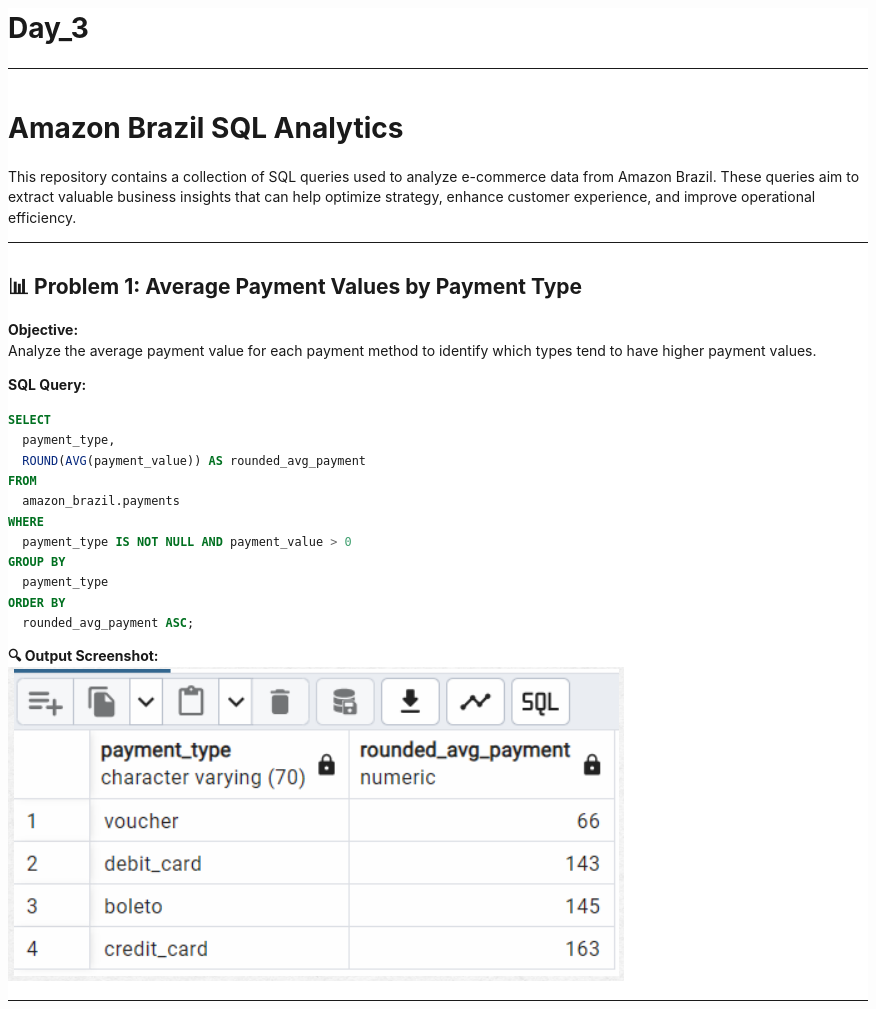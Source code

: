 # Day_3
---


# Amazon Brazil SQL Analytics

This repository contains a collection of SQL queries used to analyze e-commerce data from Amazon Brazil. These queries aim to extract valuable business insights that can help optimize strategy, enhance customer experience, and improve operational efficiency.

---

## 📊 Problem 1: Average Payment Values by Payment Type

**Objective:**  
Analyze the average payment value for each payment method to identify which types tend to have higher payment values.

**SQL Query:**
```sql
SELECT
  payment_type,
  ROUND(AVG(payment_value)) AS rounded_avg_payment
FROM
  amazon_brazil.payments
WHERE
  payment_type IS NOT NULL AND payment_value > 0
GROUP BY
  payment_type
ORDER BY
  rounded_avg_payment ASC;
```

**🔍 Output Screenshot:**  
![Average Payment Values](images/problem1_output.png)

---